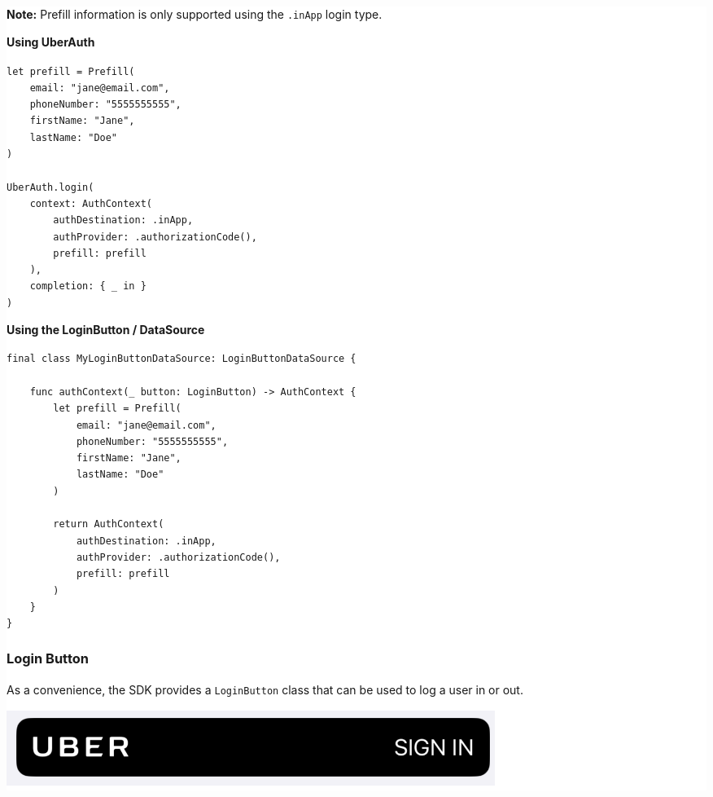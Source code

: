 **Note:** Prefill information is only supported using the `.inApp` login type.

**Using UberAuth**
```
let prefill = Prefill(
    email: "jane@email.com",
    phoneNumber: "5555555555",
    firstName: "Jane",
    lastName: "Doe"
)

UberAuth.login(
    context: AuthContext(
        authDestination: .inApp,
        authProvider: .authorizationCode(),
        prefill: prefill
    ),
    completion: { _ in }
)
```

**Using the LoginButton / DataSource**

```
final class MyLoginButtonDataSource: LoginButtonDataSource {

    func authContext(_ button: LoginButton) -> AuthContext {
        let prefill = Prefill(
            email: "jane@email.com",
            phoneNumber: "5555555555",
            firstName: "Jane",
            lastName: "Doe"
        )

        return AuthContext(
            authDestination: .inApp,
            authProvider: .authorizationCode(),
            prefill: prefill
        )
    }
}
```


### Login Button

As a convenience, the SDK provides a `LoginButton` class that can be used to log a user in or out.

<img src="../../img/login_button.png?raw=true" width=600 alt="Login Button"/>
